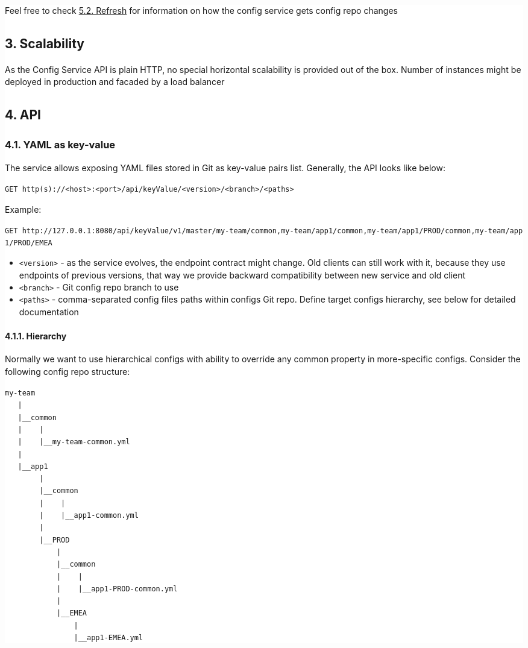 Feel free to check [5.2. Refresh](#52-refresh) for information on how the config service gets config repo changes 

## 3. Scalability

As the Config Service API is plain HTTP, no special horizontal scalability is provided out of the box. Number of instances might be deployed in production and facaded by a load balancer

## 4. API

### 4.1. YAML as key-value

The service allows exposing YAML files stored in Git as key-value pairs list. Generally, the API looks like below:

```
GET http(s)://<host>:<port>/api/keyValue/<version>/<branch>/<paths>
```

Example:

```
GET http://127.0.0.1:8080/api/keyValue/v1/master/my-team/common,my-team/app1/common,my-team/app1/PROD/common,my-team/app1/PROD/EMEA
```

* `<version>` - as the service evolves, the endpoint contract might change. Old clients can still work with it, because they use endpoints of previous versions, that way we provide backward compatibility between new service and old client
* `<branch>` - Git config repo branch to use
* `<paths>` - comma-separated config files paths within configs Git repo. Define target configs hierarchy, see below for detailed documentation

#### 4.1.1. Hierarchy

Normally we want to use hierarchical configs with ability to override any common property in more-specific configs. Consider the following config repo structure:

```
my-team
   |
   |__common
   |    |
   |    |__my-team-common.yml
   |
   |__app1
        |
        |__common
        |    |
        |    |__app1-common.yml
        |
        |__PROD
            |
            |__common
            |    |
            |    |__app1-PROD-common.yml
            |
            |__EMEA
                |
                |__app1-EMEA.yml
```
